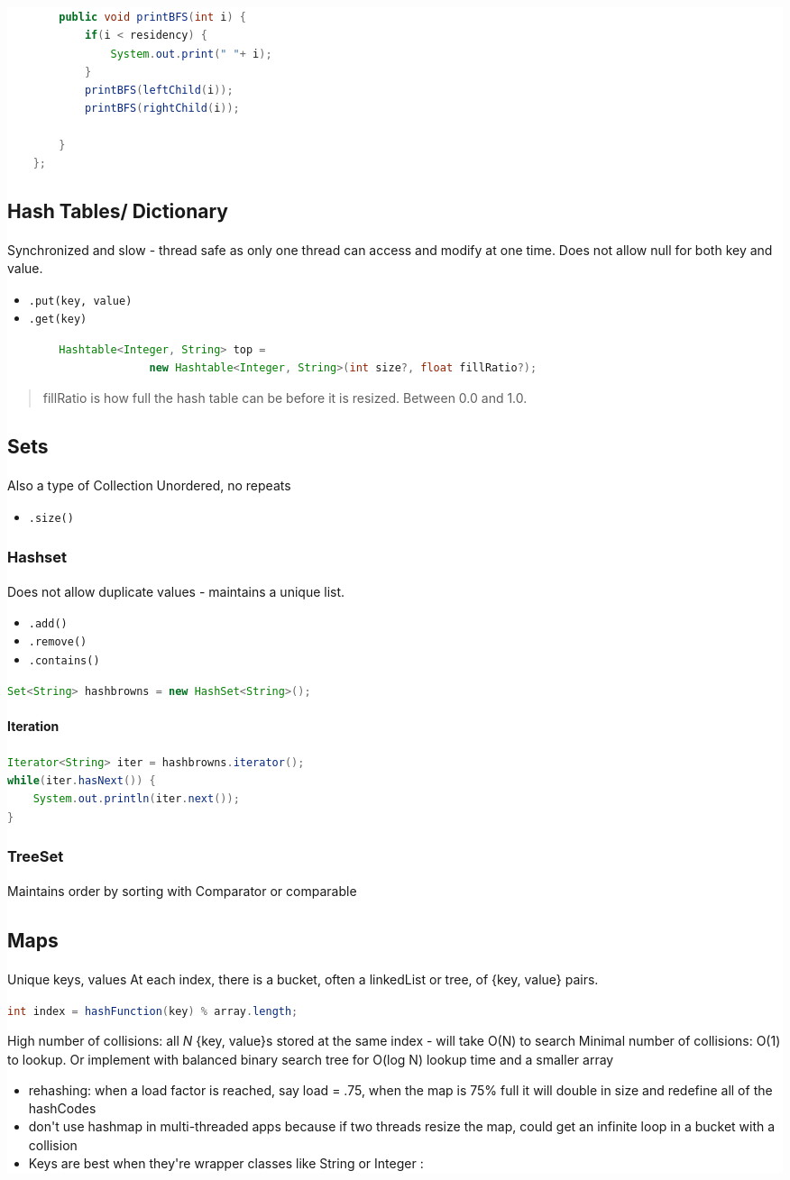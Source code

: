 ```Java
        public void printBFS(int i) {
            if(i < residency) {
                System.out.print(" "+ i);
            }
            printBFS(leftChild(i));
            printBFS(rightChild(i));
            
        }
    };
```
## Hash Tables/ Dictionary
Synchronized and slow - thread safe as only one thread can access and modify at one time.
Does not allow null for both key and value.
* `.put(key, value)`
* `.get(key)`

```Java 
        Hashtable<Integer, String> top = 
                      new Hashtable<Integer, String>(int size?, float fillRatio?); 
```
> fillRatio is how full the hash table can be before it is resized. Between 0.0 and 1.0.

## Sets
Also a type of Collection
Unordered, no repeats
* `.size()`

### Hashset
Does not allow duplicate values - maintains a unique list.
* `.add()`
* `.remove()`
* `.contains()`
```Java
Set<String> hashbrowns = new HashSet<String>();
```

#### Iteration
```Java
Iterator<String> iter = hashbrowns.iterator();
while(iter.hasNext()) {
    System.out.println(iter.next());
}
```

### TreeSet
Maintains order by sorting with Comparator or comparable

## Maps
Unique keys, values
At each index, there is a bucket, often a linkedList or tree, of {key, value} pairs.
```Java 
int index = hashFunction(key) % array.length;
```
High number of collisions: all _N_ {key, value}s stored at the same index - will take O(N) to search
Minimal number of collisions: O(1) to lookup.
Or implement with balanced binary search tree for O(log N) lookup time and a smaller array
* rehashing: when a load factor is reached, say load = .75, when the map is 75% full it will double in size and redefine all of the hashCodes
* don't use hashmap in multi-threaded apps because if two threads resize the map, could get an infinite loop in a bucket with a collision
* Keys are best when they're wrapper classes like String or Integer :